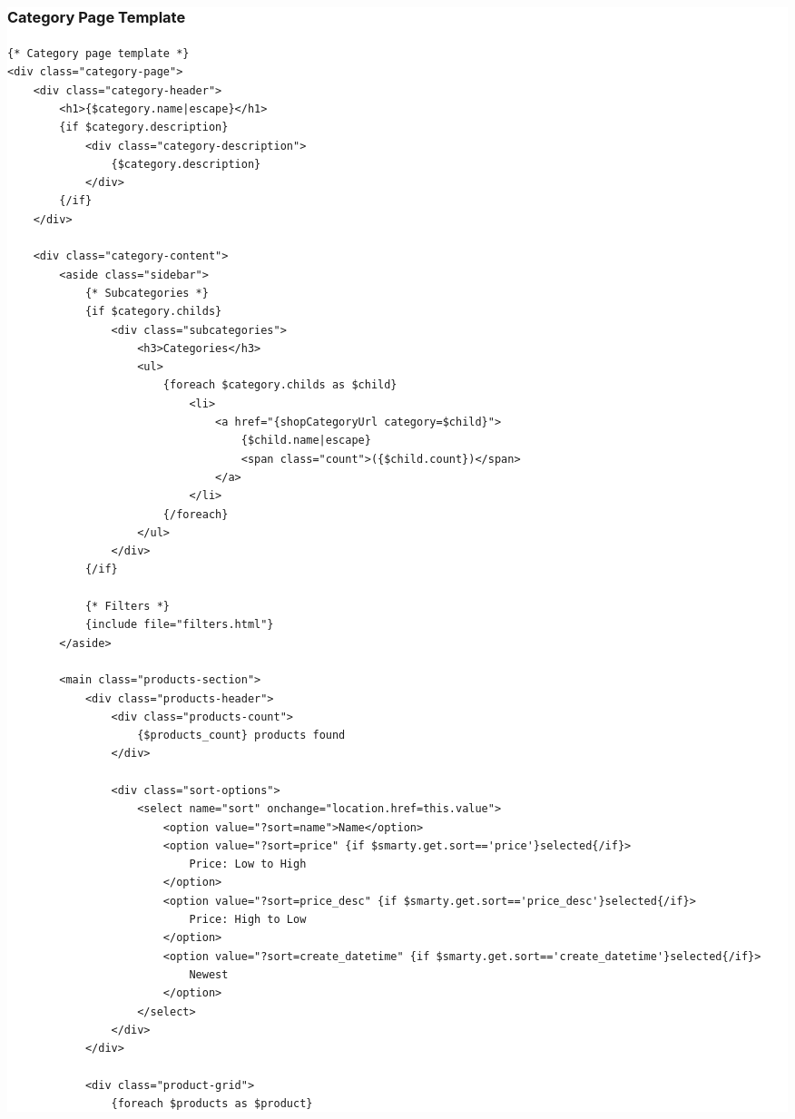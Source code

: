 ### Category Page Template

```smarty
{* Category page template *}
<div class="category-page">
    <div class="category-header">
        <h1>{$category.name|escape}</h1>
        {if $category.description}
            <div class="category-description">
                {$category.description}
            </div>
        {/if}
    </div>
    
    <div class="category-content">
        <aside class="sidebar">
            {* Subcategories *}
            {if $category.childs}
                <div class="subcategories">
                    <h3>Categories</h3>
                    <ul>
                        {foreach $category.childs as $child}
                            <li>
                                <a href="{shopCategoryUrl category=$child}">
                                    {$child.name|escape}
                                    <span class="count">({$child.count})</span>
                                </a>
                            </li>
                        {/foreach}
                    </ul>
                </div>
            {/if}
            
            {* Filters *}
            {include file="filters.html"}
        </aside>
        
        <main class="products-section">
            <div class="products-header">
                <div class="products-count">
                    {$products_count} products found
                </div>
                
                <div class="sort-options">
                    <select name="sort" onchange="location.href=this.value">
                        <option value="?sort=name">Name</option>
                        <option value="?sort=price" {if $smarty.get.sort=='price'}selected{/if}>
                            Price: Low to High
                        </option>
                        <option value="?sort=price_desc" {if $smarty.get.sort=='price_desc'}selected{/if}>
                            Price: High to Low
                        </option>
                        <option value="?sort=create_datetime" {if $smarty.get.sort=='create_datetime'}selected{/if}>
                            Newest
                        </option>
                    </select>
                </div>
            </div>
            
            <div class="product-grid">
                {foreach $products as $product}
```